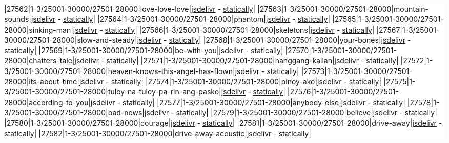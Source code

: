 |27562|1-3/25001-30000/27501-28000|love-love-love|[jsdelivr](https://cdn.jsdelivr.net/gh/dbchord/webp-c-1110x370_1-3/25001-30000/27501-28000/love-love-love.webp) - [statically](https://cdn.statically.io/gh/dbchord/webp-c-1110x370_1-3/img/25001-30000/27501-28000/love-love-love.webp)|
|27563|1-3/25001-30000/27501-28000|mountain-sounds|[jsdelivr](https://cdn.jsdelivr.net/gh/dbchord/webp-c-1110x370_1-3/25001-30000/27501-28000/mountain-sounds.webp) - [statically](https://cdn.statically.io/gh/dbchord/webp-c-1110x370_1-3/img/25001-30000/27501-28000/mountain-sounds.webp)|
|27564|1-3/25001-30000/27501-28000|phantom|[jsdelivr](https://cdn.jsdelivr.net/gh/dbchord/webp-c-1110x370_1-3/25001-30000/27501-28000/phantom.webp) - [statically](https://cdn.statically.io/gh/dbchord/webp-c-1110x370_1-3/img/25001-30000/27501-28000/phantom.webp)|
|27565|1-3/25001-30000/27501-28000|sinking-man|[jsdelivr](https://cdn.jsdelivr.net/gh/dbchord/webp-c-1110x370_1-3/25001-30000/27501-28000/sinking-man.webp) - [statically](https://cdn.statically.io/gh/dbchord/webp-c-1110x370_1-3/img/25001-30000/27501-28000/sinking-man.webp)|
|27566|1-3/25001-30000/27501-28000|skeletons|[jsdelivr](https://cdn.jsdelivr.net/gh/dbchord/webp-c-1110x370_1-3/25001-30000/27501-28000/skeletons.webp) - [statically](https://cdn.statically.io/gh/dbchord/webp-c-1110x370_1-3/img/25001-30000/27501-28000/skeletons.webp)|
|27567|1-3/25001-30000/27501-28000|slow-and-steady|[jsdelivr](https://cdn.jsdelivr.net/gh/dbchord/webp-c-1110x370_1-3/25001-30000/27501-28000/slow-and-steady.webp) - [statically](https://cdn.statically.io/gh/dbchord/webp-c-1110x370_1-3/img/25001-30000/27501-28000/slow-and-steady.webp)|
|27568|1-3/25001-30000/27501-28000|your-bones|[jsdelivr](https://cdn.jsdelivr.net/gh/dbchord/webp-c-1110x370_1-3/25001-30000/27501-28000/your-bones.webp) - [statically](https://cdn.statically.io/gh/dbchord/webp-c-1110x370_1-3/img/25001-30000/27501-28000/your-bones.webp)|
|27569|1-3/25001-30000/27501-28000|be-with-you|[jsdelivr](https://cdn.jsdelivr.net/gh/dbchord/webp-c-1110x370_1-3/25001-30000/27501-28000/be-with-you.webp) - [statically](https://cdn.statically.io/gh/dbchord/webp-c-1110x370_1-3/img/25001-30000/27501-28000/be-with-you.webp)|
|27570|1-3/25001-30000/27501-28000|chatters-tale|[jsdelivr](https://cdn.jsdelivr.net/gh/dbchord/webp-c-1110x370_1-3/25001-30000/27501-28000/chatters-tale.webp) - [statically](https://cdn.statically.io/gh/dbchord/webp-c-1110x370_1-3/img/25001-30000/27501-28000/chatters-tale.webp)|
|27571|1-3/25001-30000/27501-28000|hanggang-kailan|[jsdelivr](https://cdn.jsdelivr.net/gh/dbchord/webp-c-1110x370_1-3/25001-30000/27501-28000/hanggang-kailan.webp) - [statically](https://cdn.statically.io/gh/dbchord/webp-c-1110x370_1-3/img/25001-30000/27501-28000/hanggang-kailan.webp)|
|27572|1-3/25001-30000/27501-28000|heaven-knows-this-angel-has-flown|[jsdelivr](https://cdn.jsdelivr.net/gh/dbchord/webp-c-1110x370_1-3/25001-30000/27501-28000/heaven-knows-this-angel-has-flown.webp) - [statically](https://cdn.statically.io/gh/dbchord/webp-c-1110x370_1-3/img/25001-30000/27501-28000/heaven-knows-this-angel-has-flown.webp)|
|27573|1-3/25001-30000/27501-28000|its-about-time|[jsdelivr](https://cdn.jsdelivr.net/gh/dbchord/webp-c-1110x370_1-3/25001-30000/27501-28000/its-about-time.webp) - [statically](https://cdn.statically.io/gh/dbchord/webp-c-1110x370_1-3/img/25001-30000/27501-28000/its-about-time.webp)|
|27574|1-3/25001-30000/27501-28000|pinoy-ako|[jsdelivr](https://cdn.jsdelivr.net/gh/dbchord/webp-c-1110x370_1-3/25001-30000/27501-28000/pinoy-ako.webp) - [statically](https://cdn.statically.io/gh/dbchord/webp-c-1110x370_1-3/img/25001-30000/27501-28000/pinoy-ako.webp)|
|27575|1-3/25001-30000/27501-28000|tuloy-na-tuloy-pa-rin-ang-pasko|[jsdelivr](https://cdn.jsdelivr.net/gh/dbchord/webp-c-1110x370_1-3/25001-30000/27501-28000/tuloy-na-tuloy-pa-rin-ang-pasko.webp) - [statically](https://cdn.statically.io/gh/dbchord/webp-c-1110x370_1-3/img/25001-30000/27501-28000/tuloy-na-tuloy-pa-rin-ang-pasko.webp)|
|27576|1-3/25001-30000/27501-28000|according-to-you|[jsdelivr](https://cdn.jsdelivr.net/gh/dbchord/webp-c-1110x370_1-3/25001-30000/27501-28000/according-to-you.webp) - [statically](https://cdn.statically.io/gh/dbchord/webp-c-1110x370_1-3/img/25001-30000/27501-28000/according-to-you.webp)|
|27577|1-3/25001-30000/27501-28000|anybody-else|[jsdelivr](https://cdn.jsdelivr.net/gh/dbchord/webp-c-1110x370_1-3/25001-30000/27501-28000/anybody-else.webp) - [statically](https://cdn.statically.io/gh/dbchord/webp-c-1110x370_1-3/img/25001-30000/27501-28000/anybody-else.webp)|
|27578|1-3/25001-30000/27501-28000|bad-news|[jsdelivr](https://cdn.jsdelivr.net/gh/dbchord/webp-c-1110x370_1-3/25001-30000/27501-28000/bad-news.webp) - [statically](https://cdn.statically.io/gh/dbchord/webp-c-1110x370_1-3/img/25001-30000/27501-28000/bad-news.webp)|
|27579|1-3/25001-30000/27501-28000|believe|[jsdelivr](https://cdn.jsdelivr.net/gh/dbchord/webp-c-1110x370_1-3/25001-30000/27501-28000/believe.webp) - [statically](https://cdn.statically.io/gh/dbchord/webp-c-1110x370_1-3/img/25001-30000/27501-28000/believe.webp)|
|27580|1-3/25001-30000/27501-28000|courage|[jsdelivr](https://cdn.jsdelivr.net/gh/dbchord/webp-c-1110x370_1-3/25001-30000/27501-28000/courage.webp) - [statically](https://cdn.statically.io/gh/dbchord/webp-c-1110x370_1-3/img/25001-30000/27501-28000/courage.webp)|
|27581|1-3/25001-30000/27501-28000|drive-away|[jsdelivr](https://cdn.jsdelivr.net/gh/dbchord/webp-c-1110x370_1-3/25001-30000/27501-28000/drive-away.webp) - [statically](https://cdn.statically.io/gh/dbchord/webp-c-1110x370_1-3/img/25001-30000/27501-28000/drive-away.webp)|
|27582|1-3/25001-30000/27501-28000|drive-away-acoustic|[jsdelivr](https://cdn.jsdelivr.net/gh/dbchord/webp-c-1110x370_1-3/25001-30000/27501-28000/drive-away-acoustic.webp) - [statically](https://cdn.statically.io/gh/dbchord/webp-c-1110x370_1-3/img/25001-30000/27501-28000/drive-away-acoustic.webp)|